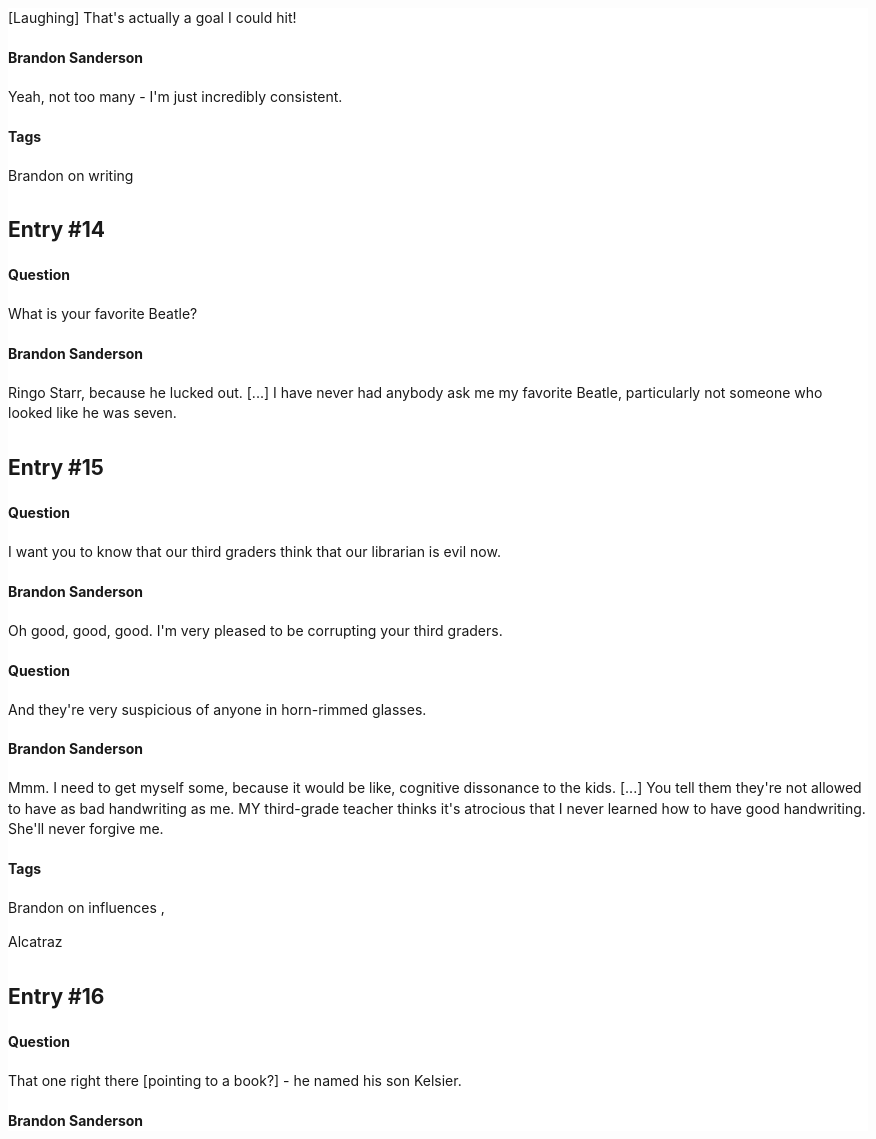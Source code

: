 [Laughing] That's actually a goal I could hit!

#### Brandon Sanderson

Yeah, not too many - I'm just incredibly consistent.

#### Tags

Brandon on writing

## Entry #14

#### Question

What is your favorite Beatle?

#### Brandon Sanderson

Ringo Starr, because he lucked out. [...] I have never had anybody ask me my favorite Beatle, particularly not someone who looked like he was seven.

## Entry #15

#### Question

I want you to know that our third graders think that our librarian is evil now.

#### Brandon Sanderson

Oh good, good, good. I'm very pleased to be corrupting your third graders.

#### Question

And they're very suspicious of anyone in horn-rimmed glasses.

#### Brandon Sanderson

Mmm. I need to get myself some, because it would be like, cognitive dissonance to the kids. [...] You tell them they're not allowed to have as bad handwriting as me. MY third-grade teacher thinks it's atrocious that I never learned how to have good handwriting. She'll never forgive me.

#### Tags

Brandon on influences
,

Alcatraz

## Entry #16

#### Question

That one right there [pointing to a book?] - he named his son Kelsier.

#### Brandon Sanderson
